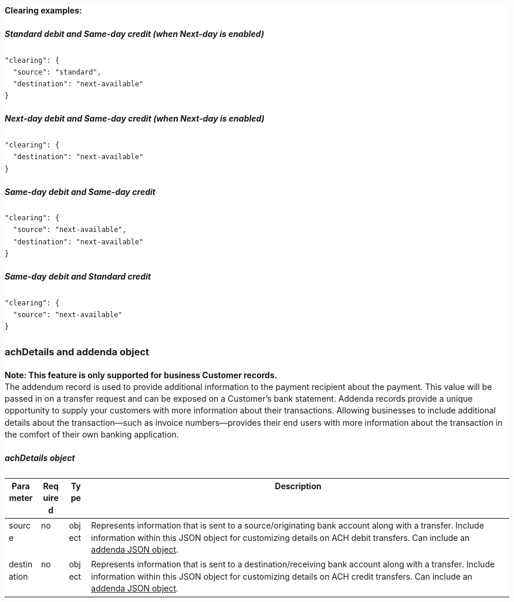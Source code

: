 #### Clearing examples:

##### Standard debit and Same-day credit (when Next-day is enabled)

```noselect
"clearing": {
  "source": "standard",
  "destination": "next-available"
}
```

##### Next-day debit and Same-day credit (when Next-day is enabled)

```noselect
"clearing": {
  "destination": "next-available"
}
```

##### Same-day debit and Same-day credit

```noselect
"clearing": {
  "source": "next-available",
  "destination": "next-available"
}
```

##### Same-day debit and Standard credit

```noselect
"clearing": {
  "source": "next-available"
}
```

### achDetails and addenda object

**Note: This feature is only supported for business Customer records.** <br> The addendum record is used to provide additional information to the payment recipient about the payment. This value will be passed in on a transfer request and can be exposed on a Customer’s bank statement. Addenda records provide a unique opportunity to supply your customers with more information about their transactions. Allowing businesses to include additional details about the transaction—such as invoice numbers—provides their end users with more information about the transaction in the comfort of their own banking application.

##### achDetails object

| Parameter | Required | Type | Description |
|-----------|----------|----------------|-------------|
| source | no | object | Represents information that is sent to a source/originating bank account along with a transfer. Include information within this JSON object for customizing details on ACH debit transfers. Can include an [addenda JSON object](#addenda-object). |
| destination | no | object | Represents information that is sent to a destination/receiving bank account along with a transfer. Include information within this JSON object for customizing details on ACH credit transfers. Can include an [addenda JSON object](#addenda-object).|
